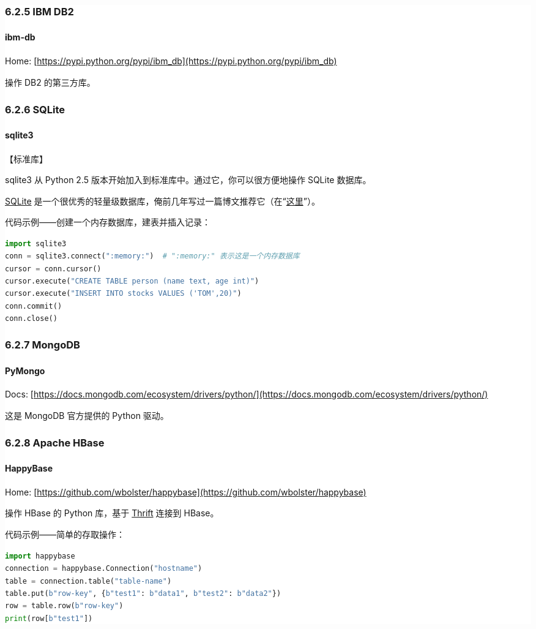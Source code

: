 ### 6.2.5 IBM DB2

#### ibm-db

Home: [https://pypi.python.org/pypi/ibm_db](https://pypi.python.org/pypi/ibm_db)

操作 DB2 的第三方库。

### 6.2.6 SQLite

#### sqlite3

【标准库】

sqlite3 从 Python 2.5 版本开始加入到标准库中。通过它，你可以很方便地操作 SQLite 数据库。

[SQLite](https://en.wikipedia.org/wiki/SQLite) 是一个很优秀的轻量级数据库，俺前几年写过一篇博文推荐它（在“[这里](https://program-think.blogspot.com/2009/04/how-to-use-sqlite.html)”）。

代码示例——创建一个内存数据库，建表并插入记录：

```python
import sqlite3
conn = sqlite3.connect(":memory:")  # ":memory:" 表示这是一个内存数据库
cursor = conn.cursor()
cursor.execute("CREATE TABLE person (name text, age int)")
cursor.execute("INSERT INTO stocks VALUES ('TOM',20)")
conn.commit()
conn.close()
```

### 6.2.7 MongoDB

#### PyMongo

Docs: [https://docs.mongodb.com/ecosystem/drivers/python/](https://docs.mongodb.com/ecosystem/drivers/python/)

这是 MongoDB 官方提供的 Python 驱动。

### 6.2.8 Apache HBase

#### HappyBase

Home: [https://github.com/wbolster/happybase](https://github.com/wbolster/happybase)

操作 HBase 的 Python 库，基于 [Thrift](https://en.wikipedia.org/wiki/Apache_Thrift) 连接到 HBase。

代码示例——简单的存取操作：

```python
import happybase
connection = happybase.Connection("hostname")
table = connection.table("table-name")
table.put(b"row-key", {b"test1": b"data1", b"test2": b"data2"})
row = table.row(b"row-key")
print(row[b"test1"])
```
